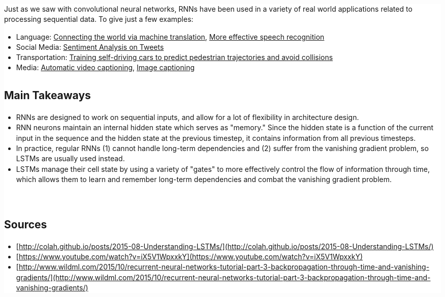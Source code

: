 Just as we saw with convolutional neural networks, RNNs have been used in a variety of real world applications related to processing sequential data. To give just a few examples:

* Language: [Connecting the world via machine translation](https://research.googleblog.com/2016/09/a-neural-network-for-machine.html), [More effective speech recognition](http://proceedings.mlr.press/v48/amodei16.html)
* Social Media: [Sentiment Analysis on Tweets](http://k8si.github.io/2016/01/28/lstm-networks-for-sentiment-analysis-on-tweets.html)
* Transportation: [Training self-driving cars to predict pedestrian trajectories and avoid collisions](http://cvgl.stanford.edu/papers/CVPR16_Social_LSTM.pdf)
* Media: [Automatic video captioning](https://arxiv.org/pdf/1505.00487v3.pdf), [Image captioning](https://research.googleblog.com/2016/09/show-and-tell-image-captioning-open.html)

## Main Takeaways
* RNNs are designed to work on sequential inputs, and allow for a lot of flexibility in architecture design.
* RNN neurons maintain an internal hidden state which serves as "memory." Since the hidden state is a function of the current input in the sequence and the hidden state at the previous timestep, it contains information from all previous timesteps.
* In practice, regular RNNs (1) cannot handle long-term dependencies and (2) suffer from the vanishing gradient problem, so LSTMs are usually used instead.
* LSTMs manage their cell state by using a variety of "gates" to more effectively control the flow of information through time, which allows them to learn and remember long-term dependencies and combat the vanishing gradient problem.

<br>

## Sources
* [http://colah.github.io/posts/2015-08-Understanding-LSTMs/](http://colah.github.io/posts/2015-08-Understanding-LSTMs/)
* [https://www.youtube.com/watch?v=iX5V1WpxxkY](https://www.youtube.com/watch?v=iX5V1WpxxkY)
* [http://www.wildml.com/2015/10/recurrent-neural-networks-tutorial-part-3-backpropagation-through-time-and-vanishing-gradients/](http://www.wildml.com/2015/10/recurrent-neural-networks-tutorial-part-3-backpropagation-through-time-and-vanishing-gradients/)
